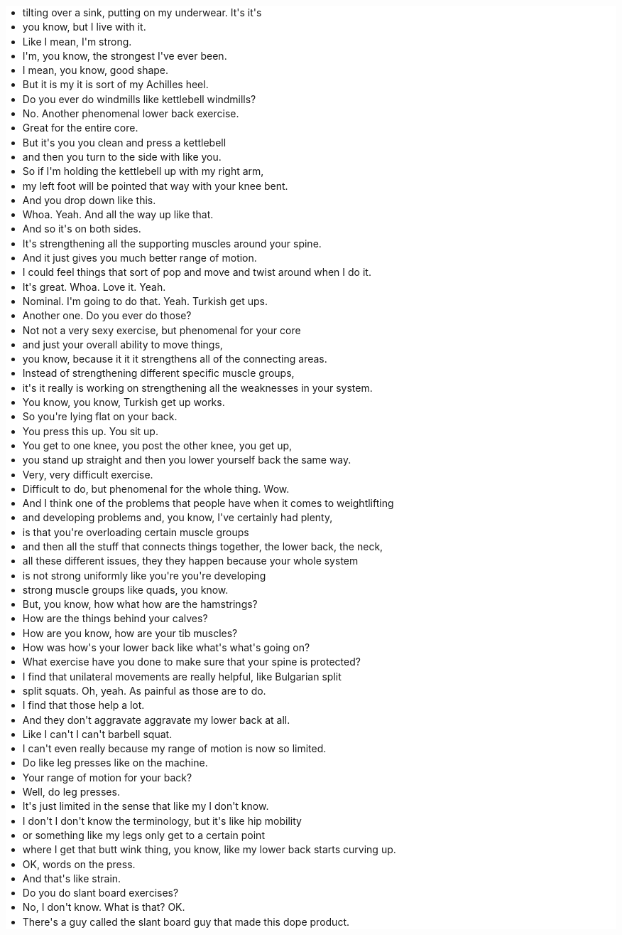 *  tilting over a sink, putting on my underwear. It's it's
*  you know, but I live with it.
*  Like I mean, I'm strong.
*  I'm, you know, the strongest I've ever been.
*  I mean, you know, good shape.
*  But it is my it is sort of my Achilles heel.
*  Do you ever do windmills like kettlebell windmills?
*  No. Another phenomenal lower back exercise.
*  Great for the entire core.
*  But it's you you clean and press a kettlebell
*  and then you turn to the side with like you.
*  So if I'm holding the kettlebell up with my right arm,
*  my left foot will be pointed that way with your knee bent.
*  And you drop down like this.
*  Whoa. Yeah. And all the way up like that.
*  And so it's on both sides.
*  It's strengthening all the supporting muscles around your spine.
*  And it just gives you much better range of motion.
*  I could feel things that sort of pop and move and twist around when I do it.
*  It's great. Whoa. Love it. Yeah.
*  Nominal. I'm going to do that. Yeah. Turkish get ups.
*  Another one. Do you ever do those?
*  Not not a very sexy exercise, but phenomenal for your core
*  and just your overall ability to move things,
*  you know, because it it it strengthens all of the connecting areas.
*  Instead of strengthening different specific muscle groups,
*  it's it really is working on strengthening all the weaknesses in your system.
*  You know, you know, Turkish get up works.
*  So you're lying flat on your back.
*  You press this up. You sit up.
*  You get to one knee, you post the other knee, you get up,
*  you stand up straight and then you lower yourself back the same way.
*  Very, very difficult exercise.
*  Difficult to do, but phenomenal for the whole thing. Wow.
*  And I think one of the problems that people have when it comes to weightlifting
*  and developing problems and, you know, I've certainly had plenty,
*  is that you're overloading certain muscle groups
*  and then all the stuff that connects things together, the lower back, the neck,
*  all these different issues, they they happen because your whole system
*  is not strong uniformly like you're you're developing
*  strong muscle groups like quads, you know.
*  But, you know, how what how are the hamstrings?
*  How are the things behind your calves?
*  How are you know, how are your tib muscles?
*  How was how's your lower back like what's what's going on?
*  What exercise have you done to make sure that your spine is protected?
*  I find that unilateral movements are really helpful, like Bulgarian split
*  split squats. Oh, yeah. As painful as those are to do.
*  I find that those help a lot.
*  And they don't aggravate aggravate my lower back at all.
*  Like I can't I can't barbell squat.
*  I can't even really because my range of motion is now so limited.
*  Do like leg presses like on the machine.
*  Your range of motion for your back?
*  Well, do leg presses.
*  It's just limited in the sense that like my I don't know.
*  I don't I don't know the terminology, but it's like hip mobility
*  or something like my legs only get to a certain point
*  where I get that butt wink thing, you know, like my lower back starts curving up.
*  OK, words on the press.
*  And that's like strain.
*  Do you do slant board exercises?
*  No, I don't know. What is that? OK.
*  There's a guy called the slant board guy that made this dope product.